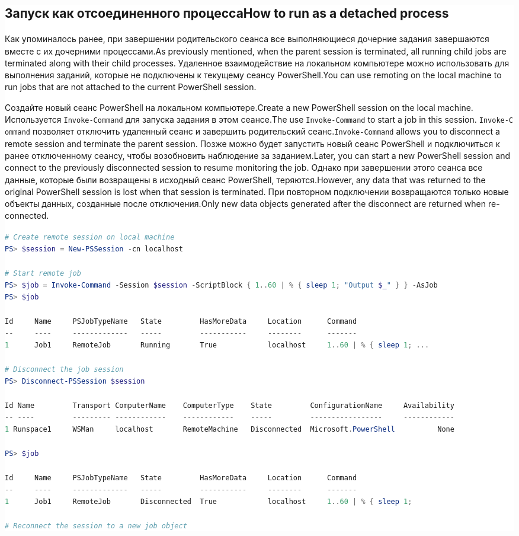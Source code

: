 ## <a name="how-to-run-as-a-detached-process"></a><span data-ttu-id="22b72-223">Запуск как отсоединенного процесса</span><span class="sxs-lookup"><span data-stu-id="22b72-223">How to run as a detached process</span></span>

<span data-ttu-id="22b72-224">Как упоминалось ранее, при завершении родительского сеанса все выполняющиеся дочерние задания завершаются вместе с их дочерними процессами.</span><span class="sxs-lookup"><span data-stu-id="22b72-224">As previously mentioned, when the parent session is terminated, all running child jobs are terminated along with their child processes.</span></span> <span data-ttu-id="22b72-225">Удаленное взаимодействие на локальном компьютере можно использовать для выполнения заданий, которые не подключены к текущему сеансу PowerShell.</span><span class="sxs-lookup"><span data-stu-id="22b72-225">You can use remoting on the local machine to run jobs that are not attached to the current PowerShell session.</span></span>

<span data-ttu-id="22b72-226">Создайте новый сеанс PowerShell на локальном компьютере.</span><span class="sxs-lookup"><span data-stu-id="22b72-226">Create a new PowerShell session on the local machine.</span></span> <span data-ttu-id="22b72-227">Используется `Invoke-Command` для запуска задания в этом сеансе.</span><span class="sxs-lookup"><span data-stu-id="22b72-227">The use `Invoke-Command` to start a job in this session.</span></span> <span data-ttu-id="22b72-228">`Invoke-Command` позволяет отключить удаленный сеанс и завершить родительский сеанс.</span><span class="sxs-lookup"><span data-stu-id="22b72-228">`Invoke-Command` allows you to disconnect a remote session and terminate the parent session.</span></span> <span data-ttu-id="22b72-229">Позже можно будет запустить новый сеанс PowerShell и подключиться к ранее отключенному сеансу, чтобы возобновить наблюдение за заданием.</span><span class="sxs-lookup"><span data-stu-id="22b72-229">Later, you can start a new PowerShell session and connect to the previously disconnected session to resume monitoring the job.</span></span> <span data-ttu-id="22b72-230">Однако при завершении этого сеанса все данные, которые были возвращены в исходный сеанс PowerShell, теряются.</span><span class="sxs-lookup"><span data-stu-id="22b72-230">However, any data that was returned to the original PowerShell session is lost when that session is terminated.</span></span> <span data-ttu-id="22b72-231">При повторном подключении возвращаются только новые объекты данных, созданные после отключения.</span><span class="sxs-lookup"><span data-stu-id="22b72-231">Only new data objects generated after the disconnect are returned when re-connected.</span></span>

```powershell
# Create remote session on local machine
PS> $session = New-PSSession -cn localhost

# Start remote job
PS> $job = Invoke-Command -Session $session -ScriptBlock { 1..60 | % { sleep 1; "Output $_" } } -AsJob
PS> $job

Id     Name     PSJobTypeName   State         HasMoreData     Location      Command
--     ----     -------------   -----         -----------     --------      -------
1      Job1     RemoteJob       Running       True            localhost     1..60 | % { sleep 1; ...

# Disconnect the job session
PS> Disconnect-PSSession $session

Id Name         Transport ComputerName    ComputerType    State         ConfigurationName     Availability
-- ----         --------- ------------    ------------    -----         -----------------     ------------
1 Runspace1     WSMan     localhost       RemoteMachine   Disconnected  Microsoft.PowerShell          None

PS> $job

Id     Name     PSJobTypeName   State         HasMoreData     Location      Command
--     ----     -------------   -----         -----------     --------      -------
1      Job1     RemoteJob       Disconnected  True            localhost     1..60 | % { sleep 1;

# Reconnect the session to a new job object
```